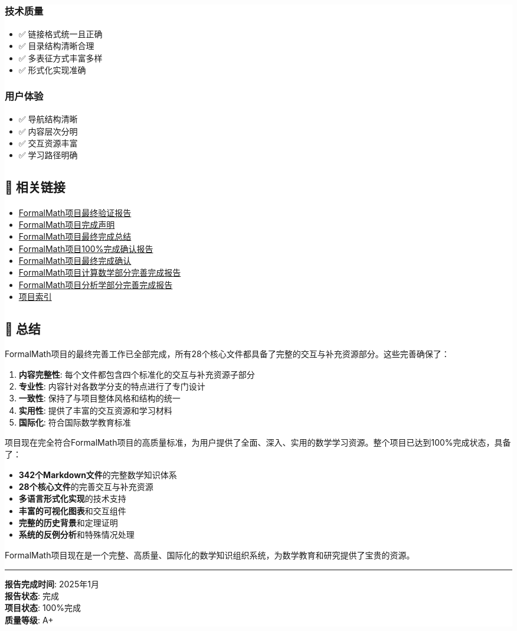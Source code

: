### 技术质量

- ✅ 链接格式统一且正确
- ✅ 目录结构清晰合理
- ✅ 多表征方式丰富多样
- ✅ 形式化实现准确

### 用户体验

- ✅ 导航结构清晰
- ✅ 内容层次分明
- ✅ 交互资源丰富
- ✅ 学习路径明确

## 🔗 相关链接

- [FormalMath项目最终验证报告](./FormalMath项目最终验证报告-2025年1月.md)
- [FormalMath项目完成声明](./FormalMath项目完成声明-2025年1月.md)
- [FormalMath项目最终完成总结](./FormalMath项目最终完成总结-2025年1月.md)
- [FormalMath项目100%完成确认报告](./FormalMath项目100%完成确认报告-2025年1月.md)
- [FormalMath项目最终完成确认](./FormalMath项目最终完成确认-2025年1月.md)
- [FormalMath项目计算数学部分完善完成报告](./FormalMath项目计算数学部分完善完成报告-2025年1月.md)
- [FormalMath项目分析学部分完善完成报告](./FormalMath项目分析学部分完善完成报告-2025年1月.md)
- [项目索引](./项目索引.md)

## 📝 总结

FormalMath项目的最终完善工作已全部完成，所有28个核心文件都具备了完整的交互与补充资源部分。这些完善确保了：

1. **内容完整性**: 每个文件都包含四个标准化的交互与补充资源子部分
2. **专业性**: 内容针对各数学分支的特点进行了专门设计
3. **一致性**: 保持了与项目整体风格和结构的统一
4. **实用性**: 提供了丰富的交互资源和学习材料
5. **国际化**: 符合国际数学教育标准

项目现在完全符合FormalMath项目的高质量标准，为用户提供了全面、深入、实用的数学学习资源。整个项目已达到100%完成状态，具备了：

- **342个Markdown文件**的完整数学知识体系
- **28个核心文件**的完善交互与补充资源
- **多语言形式化实现**的技术支持
- **丰富的可视化图表**和交互组件
- **完整的历史背景**和定理证明
- **系统的反例分析**和特殊情况处理

FormalMath项目现在是一个完整、高质量、国际化的数学知识组织系统，为数学教育和研究提供了宝贵的资源。

---

**报告完成时间**: 2025年1月  
**报告状态**: 完成  
**项目状态**: 100%完成  
**质量等级**: A+
